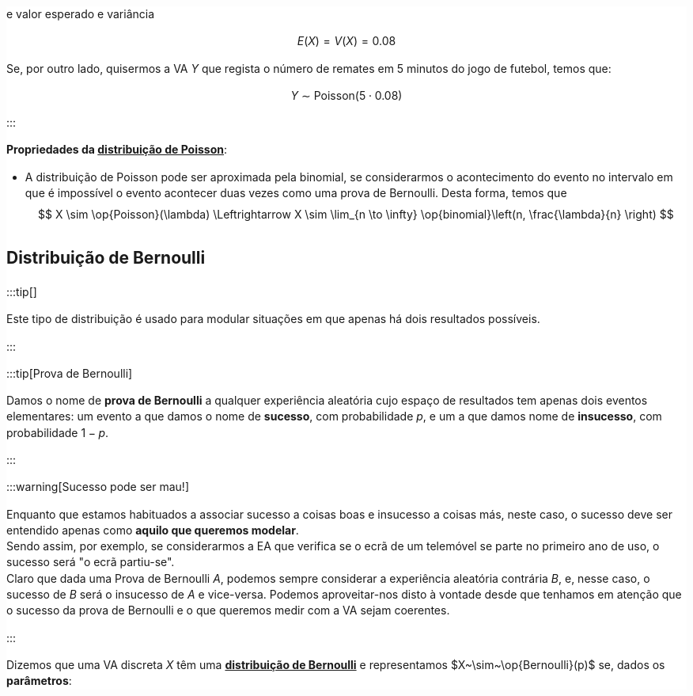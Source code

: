 e valor esperado e variância

$$
E(X) = V(X) = 0.08
$$

Se, por outro lado, quisermos a VA $Y$ que regista o número de remates em 5 minutos do jogo de futebol, temos que:

$$
Y~\sim~\text{Poisson}(5 \cdot 0.08)
$$

:::

**Propriedades da [distribuição de Poisson](color:purple)**:

- A distribuição de Poisson pode ser aproximada pela binomial, se considerarmos o acontecimento do evento no intervalo em que é impossível o evento acontecer duas vezes como uma prova de Bernoulli. Desta forma, temos que
  $$
  X \sim \op{Poisson}(\lambda) \Leftrightarrow X \sim \lim_{n \to \infty} \op{binomial}\left(n, \frac{\lambda}{n} \right)
  $$

## Distribuição de Bernoulli

:::tip[]

Este tipo de distribuição é usado para modular situações em que apenas há dois resultados possíveis.

:::

:::tip[Prova de Bernoulli]

Damos o nome de **prova de Bernoulli** a qualquer experiência aleatória cujo espaço de resultados tem apenas dois eventos elementares: um evento a que damos o nome de **sucesso**, com probabilidade $p$, e um a que damos nome de **insucesso**, com probabilidade $1-p$.

:::

:::warning[Sucesso pode ser mau!]

Enquanto que estamos habituados a associar sucesso a coisas boas e insucesso a coisas más, neste caso, o sucesso deve ser entendido apenas como **aquilo que queremos modelar**.  
Sendo assim, por exemplo, se considerarmos a EA que verifica se o ecrã de um telemóvel se parte no primeiro ano de uso, o sucesso será "o ecrã partiu-se".  
Claro que dada uma Prova de Bernoulli $A$, podemos sempre considerar a experiência aleatória contrária $B$, e, nesse caso, o sucesso de $B$ será o insucesso de $A$ e vice-versa.
Podemos aproveitar-nos disto à vontade desde que tenhamos em atenção que o sucesso da prova de Bernoulli e o que queremos medir com a VA sejam coerentes.

:::

Dizemos que uma VA discreta $X$ têm uma [**distribuição de Bernoulli**](color:blue) e representamos $X~\sim~\op{Bernoulli}(p)$ se, dados os **parâmetros**:
